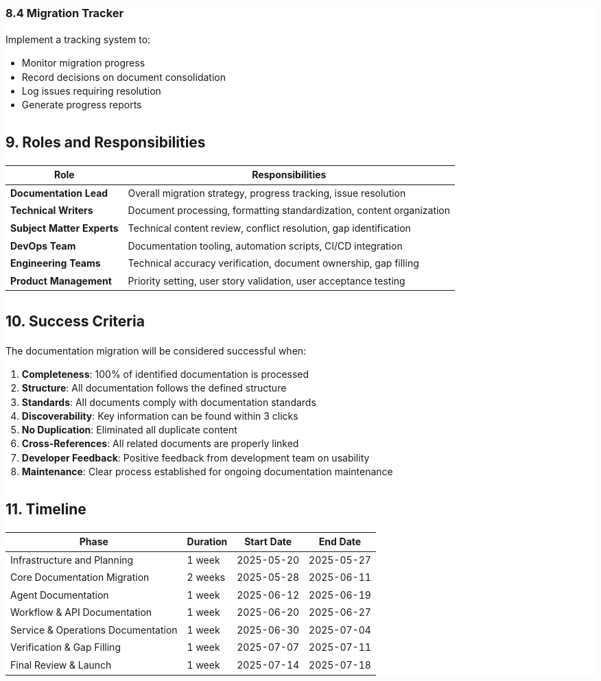 ### 8.4 Migration Tracker

Implement a tracking system to:
- Monitor migration progress
- Record decisions on document consolidation
- Log issues requiring resolution
- Generate progress reports

## 9. Roles and Responsibilities

| Role | Responsibilities |
|------|------------------|
| **Documentation Lead** | Overall migration strategy, progress tracking, issue resolution |
| **Technical Writers** | Document processing, formatting standardization, content organization |
| **Subject Matter Experts** | Technical content review, conflict resolution, gap identification |
| **DevOps Team** | Documentation tooling, automation scripts, CI/CD integration |
| **Engineering Teams** | Technical accuracy verification, document ownership, gap filling |
| **Product Management** | Priority setting, user story validation, user acceptance testing |

## 10. Success Criteria

The documentation migration will be considered successful when:

1. **Completeness**: 100% of identified documentation is processed
2. **Structure**: All documentation follows the defined structure
3. **Standards**: All documents comply with documentation standards
4. **Discoverability**: Key information can be found within 3 clicks
5. **No Duplication**: Eliminated all duplicate content
6. **Cross-References**: All related documents are properly linked
7. **Developer Feedback**: Positive feedback from development team on usability
8. **Maintenance**: Clear process established for ongoing documentation maintenance

## 11. Timeline

| Phase | Duration | Start Date | End Date |
|-------|----------|------------|----------|
| Infrastructure and Planning | 1 week | 2025-05-20 | 2025-05-27 |
| Core Documentation Migration | 2 weeks | 2025-05-28 | 2025-06-11 |
| Agent Documentation | 1 week | 2025-06-12 | 2025-06-19 |
| Workflow & API Documentation | 1 week | 2025-06-20 | 2025-06-27 |
| Service & Operations Documentation | 1 week | 2025-06-30 | 2025-07-04 |
| Verification & Gap Filling | 1 week | 2025-07-07 | 2025-07-11 |
| Final Review & Launch | 1 week | 2025-07-14 | 2025-07-18 |
